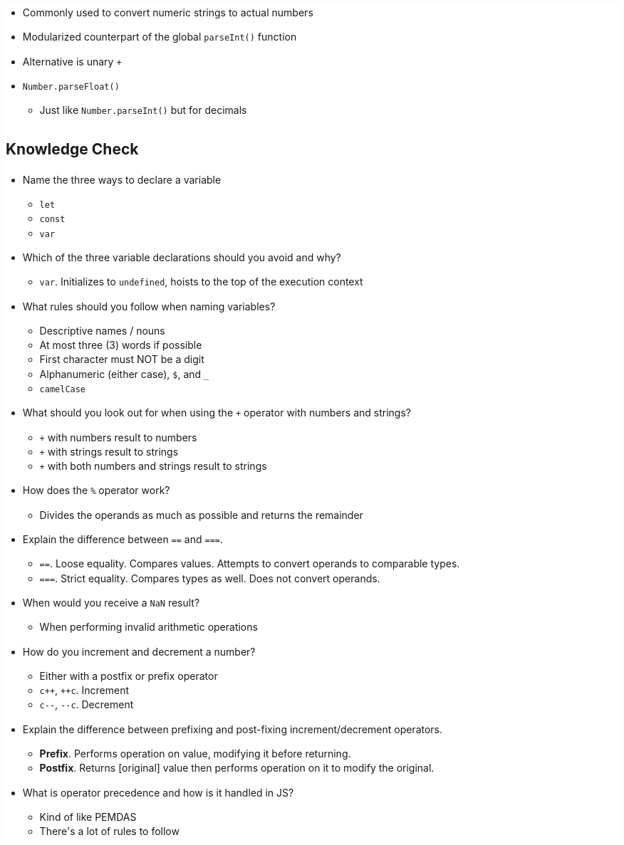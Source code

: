   - Commonly used to convert numeric strings to actual numbers
  - Modularized counterpart of the global `parseInt()` function
  - Alternative is unary `+`

- `Number.parseFloat()`
  - Just like `Number.parseInt()` but for decimals

## Knowledge Check

- Name the three ways to declare a variable

  - `let`
  - `const`
  - `var`

- Which of the three variable declarations should you avoid and why?

  - `var`. Initializes to `undefined`, hoists to the top of the execution context

- What rules should you follow when naming variables?

  - Descriptive names / nouns
  - At most three (3) words if possible
  - First character must NOT be a digit
  - Alphanumeric (either case), `$`, and `_`
  - `camelCase`

- What should you look out for when using the `+` operator with numbers and strings?

  - `+` with numbers result to numbers
  - `+` with strings result to strings
  - `+` with both numbers and strings result to strings

- How does the `%` operator work?

  - Divides the operands as much as possible and returns the remainder

- Explain the difference between `==` and `===`.

  - `==`. Loose equality. Compares values. Attempts to convert operands to comparable types.
  - `===`. Strict equality. Compares types as well. Does not convert operands.

- When would you receive a `NaN` result?

  - When performing invalid arithmetic operations

- How do you increment and decrement a number?

  - Either with a postfix or prefix operator
  - `c++`, `++c`. Increment
  - `c--`, `--c`. Decrement

- Explain the difference between prefixing and post-fixing increment/decrement operators.

  - **Prefix**. Performs operation on value, modifying it before returning.
  - **Postfix**. Returns [original] value then performs operation on it to modify the original.

- What is operator precedence and how is it handled in JS?

  - Kind of like PEMDAS
  - There's a lot of rules to follow
